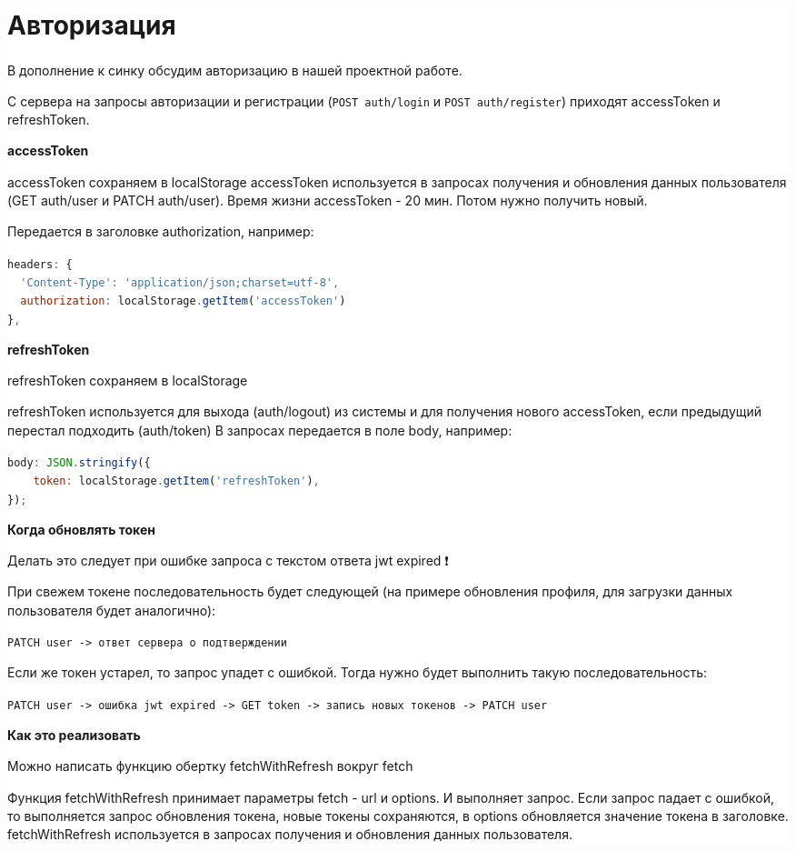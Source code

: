 # Авторизация

В дополнение к синку обсудим авторизацию в нашей проектной работе.

С сервера на запросы авторизации и регистрации (`POST auth/login` и `POST auth/register`) приходят accessToken и refreshToken.

**accessToken**

accessToken сохраняем в localStorage
accessToken используется в запросах получения и обновления данных пользователя (GET auth/user и PATCH auth/user). Время жизни accessToken - 20 мин. Потом нужно получить новый.

Передается в заголовке authorization, например:

```javascript
headers: {
  'Content-Type': 'application/json;charset=utf-8',
  authorization: localStorage.getItem('accessToken')
},
```

**refreshToken**

refreshToken сохраняем в localStorage

refreshToken используется для выхода (auth/logout) из системы и для получения нового accessToken, если предыдущий перестал подходить (auth/token)
В запросах передается в поле body, например:

```javascript
body: JSON.stringify({
	token: localStorage.getItem('refreshToken'),
});
```

**Когда обновлять токен**

Делать это следует при ошибке запроса с текстом ответа jwt expired ❗

При свежем токене последовательность будет следующей (на примере обновления профиля, для загрузки данных пользователя будет аналогично):

```
PATCH user -> ответ сервера о подтверждении
```

Если же токен устарел, то запрос упадет с ошибкой. Тогда нужно будет выполнить такую последовательность:

```
PATCH user -> ошибка jwt expired -> GET token -> запись новых токенов -> PATCH user
```

**Как это реализовать**

Можно написать функцию обертку fetchWithRefresh вокруг fetch

Функция fetchWithRefresh принимает параметры fetch - url и options. И выполняет запрос. Если запрос падает с ошибкой, то выполняется запрос обновления токена, новые токены сохраняются, в options обновляется значение токена в заголовке. fetchWithRefresh используется в запросах получения и обновления данных пользователя.
